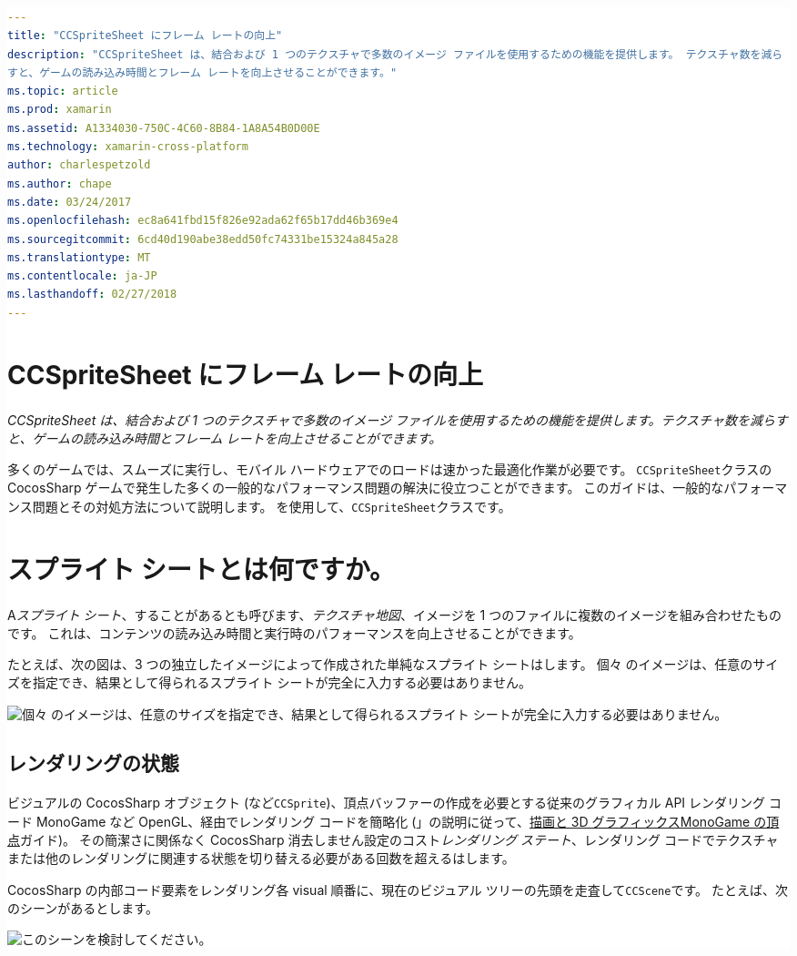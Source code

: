 ```yaml
---
title: "CCSpriteSheet にフレーム レートの向上"
description: "CCSpriteSheet は、結合および 1 つのテクスチャで多数のイメージ ファイルを使用するための機能を提供します。 テクスチャ数を減らすと、ゲームの読み込み時間とフレーム レートを向上させることができます。"
ms.topic: article
ms.prod: xamarin
ms.assetid: A1334030-750C-4C60-8B84-1A8A54B0D00E
ms.technology: xamarin-cross-platform
author: charlespetzold
ms.author: chape
ms.date: 03/24/2017
ms.openlocfilehash: ec8a641fbd15f826e92ada62f65b17dd46b369e4
ms.sourcegitcommit: 6cd40d190abe38edd50fc74331be15324a845a28
ms.translationtype: MT
ms.contentlocale: ja-JP
ms.lasthandoff: 02/27/2018
---
```

# <a name="improving-framerate-with-ccspritesheet"></a>CCSpriteSheet にフレーム レートの向上

_CCSpriteSheet は、結合および 1 つのテクスチャで多数のイメージ ファイルを使用するための機能を提供します。テクスチャ数を減らすと、ゲームの読み込み時間とフレーム レートを向上させることができます。_

多くのゲームでは、スムーズに実行し、モバイル ハードウェアでのロードは速かった最適化作業が必要です。 `CCSpriteSheet`クラスの CocosSharp ゲームで発生した多くの一般的なパフォーマンス問題の解決に役立つことができます。 このガイドは、一般的なパフォーマンス問題とその対処方法について説明します。 を使用して、`CCSpriteSheet`クラスです。


# <a name="what-is-a-sprite-sheet"></a>スプライト シートとは何ですか。

A*スプライト シート*、することがあるとも呼びます、*テクスチャ地図*、イメージを 1 つのファイルに複数のイメージを組み合わせたものです。 これは、コンテンツの読み込み時間と実行時のパフォーマンスを向上させることができます。

たとえば、次の図は、3 つの独立したイメージによって作成された単純なスプライト シートはします。 個々 のイメージは、任意のサイズを指定でき、結果として得られるスプライト シートが完全に入力する必要はありません。

![](ccspritesheet-images/image1.png "個々 のイメージは、任意のサイズを指定でき、結果として得られるスプライト シートが完全に入力する必要はありません。")


## <a name="render-states"></a>レンダリングの状態

ビジュアルの CocosSharp オブジェクト (など`CCSprite`)、頂点バッファーの作成を必要とする従来のグラフィカル API レンダリング コード MonoGame など OpenGL、経由でレンダリング コードを簡略化 (」の説明に従って、[描画と 3D グラフィックスMonoGame の頂点](~/graphics-games/monogame/3d/part2.md)ガイド)。 その簡潔さに関係なく CocosSharp 消去しません設定のコスト*レンダリング ステート*、レンダリング コードでテクスチャまたは他のレンダリングに関連する状態を切り替える必要がある回数を超えるはします。

CocosSharp の内部コード要素をレンダリング各 visual 順番に、現在のビジュアル ツリーの先頭を走査して`CCScene`です。 たとえば、次のシーンがあるとします。

![](ccspritesheet-images/image2.png "このシーンを検討してください。")
